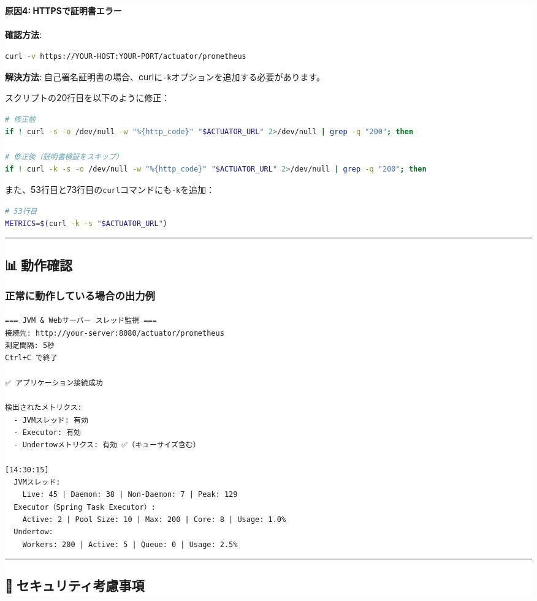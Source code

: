 #### 原因4: HTTPSで証明書エラー

**確認方法**:
```bash
curl -v https://YOUR-HOST:YOUR-PORT/actuator/prometheus
```

**解決方法**: 自己署名証明書の場合、curlに`-k`オプションを追加する必要があります。

スクリプトの20行目を以下のように修正：
```bash
# 修正前
if ! curl -s -o /dev/null -w "%{http_code}" "$ACTUATOR_URL" 2>/dev/null | grep -q "200"; then

# 修正後（証明書検証をスキップ）
if ! curl -k -s -o /dev/null -w "%{http_code}" "$ACTUATOR_URL" 2>/dev/null | grep -q "200"; then
```

また、53行目と73行目の`curl`コマンドにも`-k`を追加：
```bash
# 53行目
METRICS=$(curl -k -s "$ACTUATOR_URL")
```

---

## 📊 動作確認

### 正常に動作している場合の出力例

```
=== JVM & Webサーバー スレッド監視 ===
接続先: http://your-server:8080/actuator/prometheus
測定間隔: 5秒
Ctrl+C で終了

✅ アプリケーション接続成功

検出されたメトリクス:
  - JVMスレッド: 有効
  - Executor: 有効
  - Undertowメトリクス: 有効 ✅（キューサイズ含む）

[14:30:15]
  JVMスレッド:
    Live: 45 | Daemon: 38 | Non-Daemon: 7 | Peak: 129
  Executor（Spring Task Executor）:
    Active: 2 | Pool Size: 10 | Max: 200 | Core: 8 | Usage: 1.0%
  Undertow:
    Workers: 200 | Active: 5 | Queue: 0 | Usage: 2.5%
```

---

## 🔐 セキュリティ考慮事項
